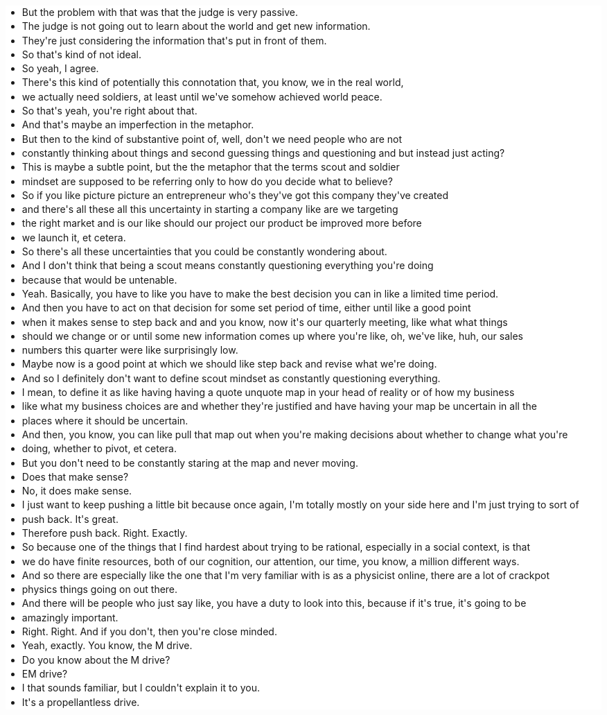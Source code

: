 *  But the problem with that was that the judge is very passive.
*  The judge is not going out to learn about the world and get new information.
*  They're just considering the information that's put in front of them.
*  So that's kind of not ideal.
*  So yeah, I agree.
*  There's this kind of potentially this connotation that, you know, we in the real world,
*  we actually need soldiers, at least until we've somehow achieved world peace.
*  So that's yeah, you're right about that.
*  And that's maybe an imperfection in the metaphor.
*  But then to the kind of substantive point of, well, don't we need people who are not
*  constantly thinking about things and second guessing things and questioning and but instead just acting?
*  This is maybe a subtle point, but the the metaphor that the terms scout and soldier
*  mindset are supposed to be referring only to how do you decide what to believe?
*  So if you like picture picture an entrepreneur who's they've got this company they've created
*  and there's all these all this uncertainty in starting a company like are we targeting
*  the right market and is our like should our project our product be improved more before
*  we launch it, et cetera.
*  So there's all these uncertainties that you could be constantly wondering about.
*  And I don't think that being a scout means constantly questioning everything you're doing
*  because that would be untenable.
*  Yeah. Basically, you have to like you have to make the best decision you can in like a limited time period.
*  And then you have to act on that decision for some set period of time, either until like a good point
*  when it makes sense to step back and and you know, now it's our quarterly meeting, like what what things
*  should we change or or until some new information comes up where you're like, oh, we've like, huh, our sales
*  numbers this quarter were like surprisingly low.
*  Maybe now is a good point at which we should like step back and revise what we're doing.
*  And so I definitely don't want to define scout mindset as constantly questioning everything.
*  I mean, to define it as like having having a quote unquote map in your head of reality or of how my business
*  like what my business choices are and whether they're justified and have having your map be uncertain in all the
*  places where it should be uncertain.
*  And then, you know, you can like pull that map out when you're making decisions about whether to change what you're
*  doing, whether to pivot, et cetera.
*  But you don't need to be constantly staring at the map and never moving.
*  Does that make sense?
*  No, it does make sense.
*  I just want to keep pushing a little bit because once again, I'm totally mostly on your side here and I'm just trying to sort of
*  push back. It's great.
*  Therefore push back. Right. Exactly.
*  So because one of the things that I find hardest about trying to be rational, especially in a social context, is that
*  we do have finite resources, both of our cognition, our attention, our time, you know, a million different ways.
*  And so there are especially like the one that I'm very familiar with is as a physicist online, there are a lot of crackpot
*  physics things going on out there.
*  And there will be people who just say like, you have a duty to look into this, because if it's true, it's going to be
*  amazingly important.
*  Right. Right. And if you don't, then you're close minded.
*  Yeah, exactly. You know, the M drive.
*  Do you know about the M drive?
*  EM drive?
*  I that sounds familiar, but I couldn't explain it to you.
*  It's a propellantless drive.